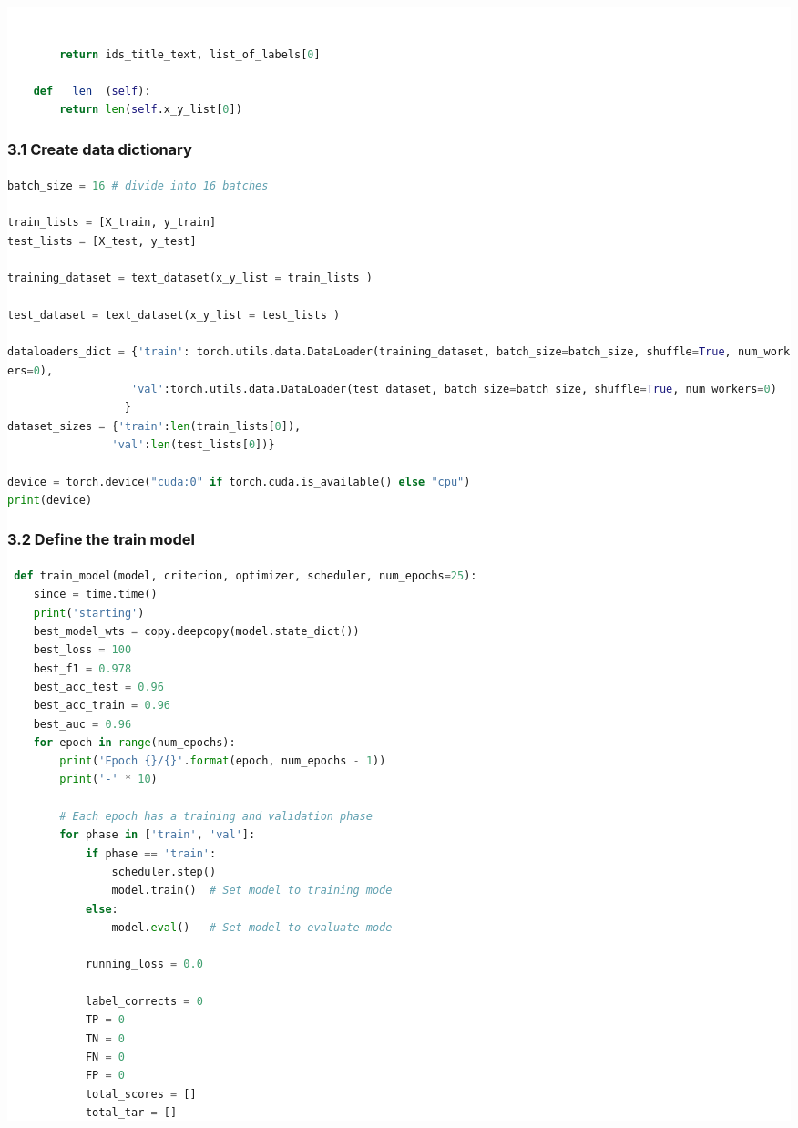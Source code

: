 ```Python
        
        
        return ids_title_text, list_of_labels[0]
    
    def __len__(self):
        return len(self.x_y_list[0])
```
### 3.1 Create data dictionary
```Python
batch_size = 16 # divide into 16 batches

train_lists = [X_train, y_train]
test_lists = [X_test, y_test]

training_dataset = text_dataset(x_y_list = train_lists )

test_dataset = text_dataset(x_y_list = test_lists )

dataloaders_dict = {'train': torch.utils.data.DataLoader(training_dataset, batch_size=batch_size, shuffle=True, num_workers=0),
                   'val':torch.utils.data.DataLoader(test_dataset, batch_size=batch_size, shuffle=True, num_workers=0)
                  }                
dataset_sizes = {'train':len(train_lists[0]),
                'val':len(test_lists[0])}

device = torch.device("cuda:0" if torch.cuda.is_available() else "cpu")
print(device)
```

### 3.2 Define the train model

```Python
 def train_model(model, criterion, optimizer, scheduler, num_epochs=25):
    since = time.time()
    print('starting')
    best_model_wts = copy.deepcopy(model.state_dict())
    best_loss = 100
    best_f1 = 0.978
    best_acc_test = 0.96
    best_acc_train = 0.96
    best_auc = 0.96
    for epoch in range(num_epochs):
        print('Epoch {}/{}'.format(epoch, num_epochs - 1))
        print('-' * 10)

        # Each epoch has a training and validation phase
        for phase in ['train', 'val']:
            if phase == 'train':
                scheduler.step()
                model.train()  # Set model to training mode
            else:
                model.eval()   # Set model to evaluate mode

            running_loss = 0.0
            
            label_corrects = 0
            TP = 0
            TN = 0
            FN = 0
            FP = 0
            total_scores = []
            total_tar = []
```